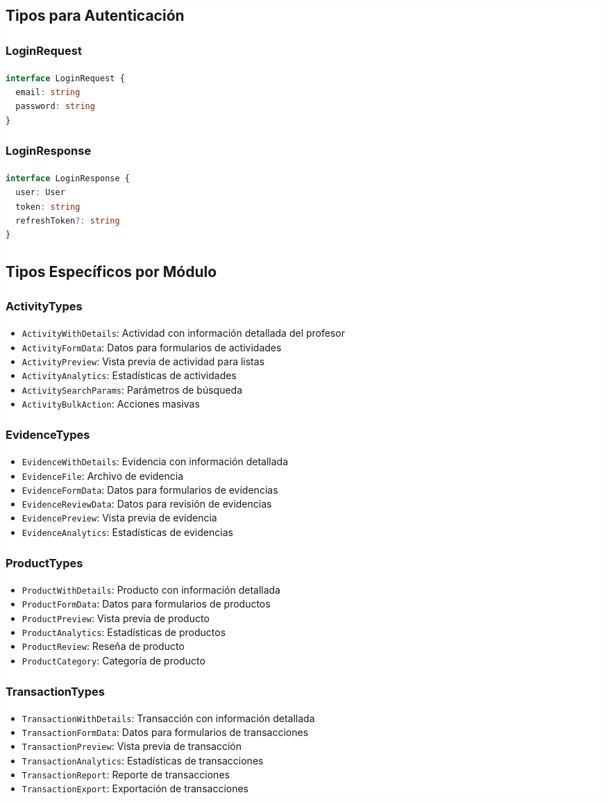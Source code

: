 ## Tipos para Autenticación

### LoginRequest
```typescript
interface LoginRequest {
  email: string
  password: string
}
```

### LoginResponse
```typescript
interface LoginResponse {
  user: User
  token: string
  refreshToken?: string
}
```

## Tipos Específicos por Módulo

### ActivityTypes
- `ActivityWithDetails`: Actividad con información detallada del profesor
- `ActivityFormData`: Datos para formularios de actividades
- `ActivityPreview`: Vista previa de actividad para listas
- `ActivityAnalytics`: Estadísticas de actividades
- `ActivitySearchParams`: Parámetros de búsqueda
- `ActivityBulkAction`: Acciones masivas

### EvidenceTypes
- `EvidenceWithDetails`: Evidencia con información detallada
- `EvidenceFile`: Archivo de evidencia
- `EvidenceFormData`: Datos para formularios de evidencias
- `EvidenceReviewData`: Datos para revisión de evidencias
- `EvidencePreview`: Vista previa de evidencia
- `EvidenceAnalytics`: Estadísticas de evidencias

### ProductTypes
- `ProductWithDetails`: Producto con información detallada
- `ProductFormData`: Datos para formularios de productos
- `ProductPreview`: Vista previa de producto
- `ProductAnalytics`: Estadísticas de productos
- `ProductReview`: Reseña de producto
- `ProductCategory`: Categoría de producto

### TransactionTypes
- `TransactionWithDetails`: Transacción con información detallada
- `TransactionFormData`: Datos para formularios de transacciones
- `TransactionPreview`: Vista previa de transacción
- `TransactionAnalytics`: Estadísticas de transacciones
- `TransactionReport`: Reporte de transacciones
- `TransactionExport`: Exportación de transacciones
